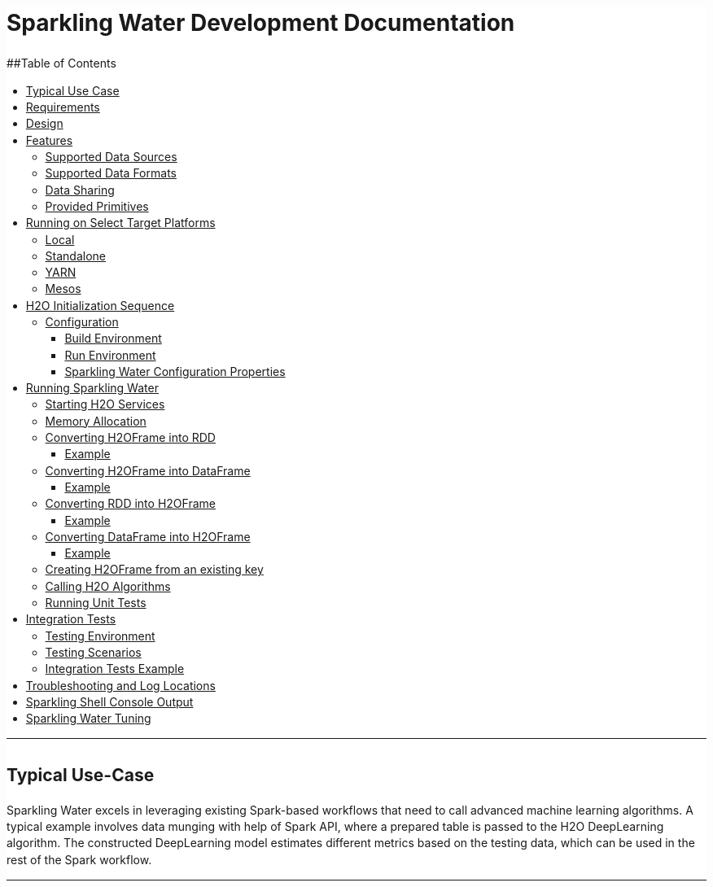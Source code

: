 # Sparkling Water Development Documentation

##Table of Contents
- [Typical Use Case](#UseCase)
- [Requirements](#Req)
- [Design](#Design)
- [Features](#Features)
  - [Supported Data Sources](#DataSource)
  - [Supported Data Formats](#DataFormat)
  - [Data Sharing](#DataShare)
  - [Provided Primitives](#ProvPrim)
- [Running on Select Target Platforms](#TargetPlatforms)
  - [Local](#Local)
  - [Standalone](#Standalone)
  - [YARN](#YARN)
  - [Mesos](#Mesos)
- [H2O Initialization Sequence](#H2OInit)
  - [Configuration](#Config)
    - [Build Environment](#BuildEnv)
    - [Run Environment](#RunEnv)
    - [Sparkling Water Configuration Properties](#Properties)
- [Running Sparkling Water](#RunSW)
  - [Starting H2O Services](#StartH2O)
  - [Memory Allocation](#MemorySetup)
  - [Converting H2OFrame into RDD](#ConvertDF)
    - [Example](#Example)
  - [Converting H2OFrame into DataFrame](#ConvertSchema)
    - [Example](#Example2)
  - [Converting RDD into H2OFrame](#ConvertRDD)
    - [Example](#Example3)
  - [Converting DataFrame into H2OFrame](#ConvertSchematoDF)
    - [Example](#Example4)
  - [Creating H2OFrame from an existing key](#CreateDF)
  - [Calling H2O Algorithms](#CallAlgos)
  - [Running Unit Tests](#UnitTest)
- [Integration Tests](#IntegTest)
  - [Testing Environment](#TestEnv)
  - [Testing Scenarios](#TestCases)
  - [Integration Tests Example](#IntegExample)
- [Troubleshooting and Log Locations](#Logging)
- [Sparkling Shell Console Output](#log4j)
- [Sparkling Water Tuning](#SparklingWaterTuning) 

--- 
 
 <a name="UseCase"></a>
## Typical Use-Case
Sparkling Water excels in leveraging existing Spark-based workflows that need to call advanced machine learning algorithms. A typical example involves data munging with help of Spark API, where a prepared table is passed to the H2O DeepLearning algorithm. The constructed DeepLearning model estimates different metrics based on the testing data, which can be used in the rest of the Spark workflow.

---